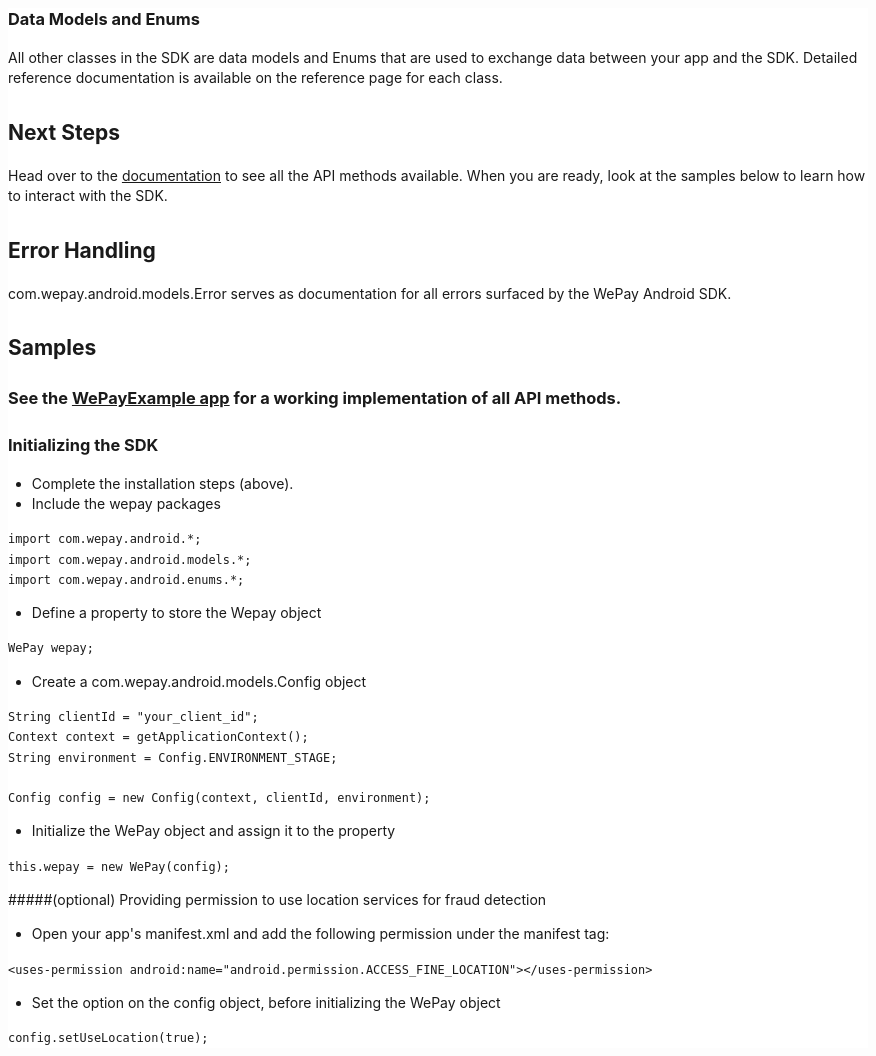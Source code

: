 ### Data Models and Enums
All other classes in the SDK are data models and Enums that are used to exchange data between your app and the SDK. 
Detailed reference documentation is available on the reference page for each class.

## Next Steps
Head over to the [documentation](http://wepay.github.io/wepay-android/) to see all the API methods available.
When you are ready, look at the samples below to learn how to interact with the SDK.


## Error Handling
com.wepay.android.models.Error serves as documentation for all errors surfaced by the WePay Android SDK.


## Samples

### See the [WePayExample app](https://github.com/wepay/wepay-android/tree/master/WePayExample) for a working implementation of all API methods.

### Initializing the SDK

+ Complete the installation steps (above).
+ Include the wepay packages
~~~{.java}
import com.wepay.android.*;
import com.wepay.android.models.*;
import com.wepay.android.enums.*;
~~~
+ Define a property to store the Wepay object
~~~{.java}
WePay wepay;
~~~
+ Create a com.wepay.android.models.Config object
~~~{.java}
String clientId = "your_client_id";
Context context = getApplicationContext();
String environment = Config.ENVIRONMENT_STAGE;

Config config = new Config(context, clientId, environment);
~~~
+ Initialize the WePay object and assign it to the property
~~~{.java}
this.wepay = new WePay(config);
~~~

#####(optional) Providing permission to use location services for fraud detection

+ Open your app's manifest.xml and add the following permission under the manifest tag:
~~~{.java}
<uses-permission android:name="android.permission.ACCESS_FINE_LOCATION"></uses-permission>
~~~
+ Set the option on the config object, before initializing the WePay object
~~~{.java}
config.setUseLocation(true);
~~~

